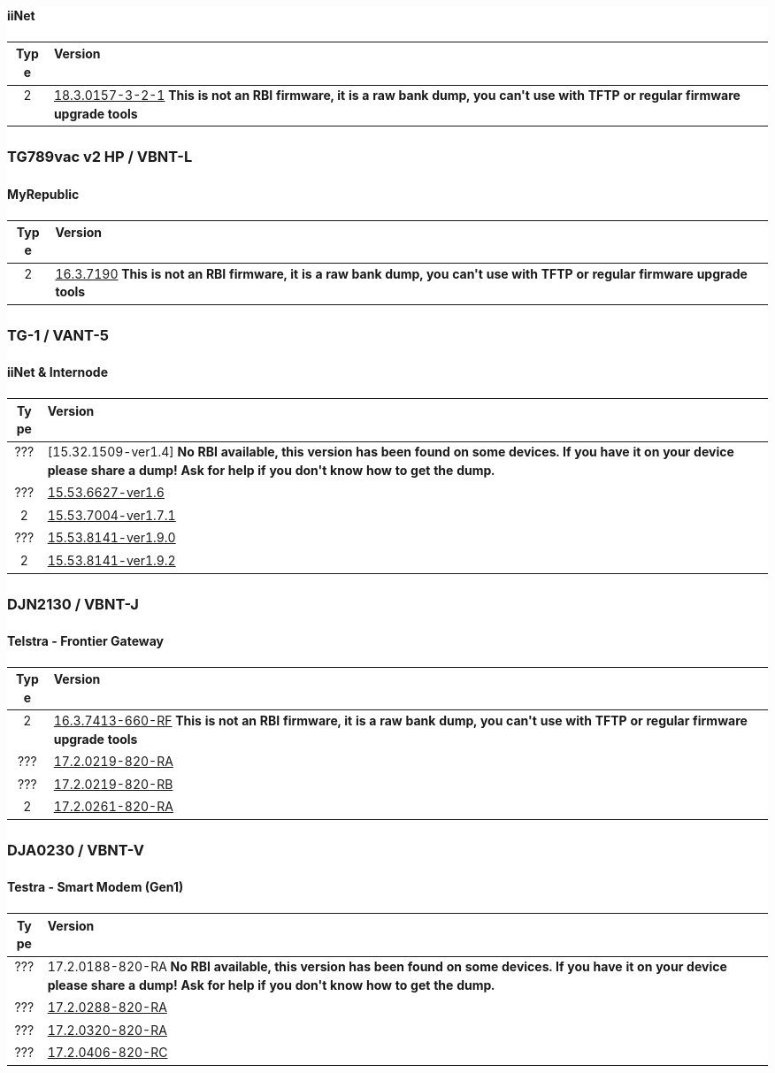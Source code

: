#### iiNet

| Type   | Version          |
|:------:|:-----------------|
| 2      | [18.3.0157-3-2-1](https://github.com/kevdagoat/hack-technicolor/raw/master/firmware/vbnt-1_18.3.0157-3-2-1-CRF905-bank_dump.xz) **This is not an RBI firmware, it is a raw bank dump, you can't use with TFTP or regular firmware upgrade tools** |

### TG789vac v2 HP / VBNT-L

#### MyRepublic

| Type   | Version          |
|:------:|:-----------------|
| 2      | [16.3.7190](https://github.com/kevdagoat/hack-technicolor/raw/master/firmware/vbnt-l_16.3.7190-2761005-bank_dump.xz) **This is not an RBI firmware, it is a raw bank dump, you can't use with TFTP or regular firmware upgrade tools** |

### TG-1 / VANT-5

#### iiNet & Internode

| Type   | Version          |
|:------:|:-----------------|
| ???    | [15.32.1509-ver1.4] **No RBI available, this version has been found on some devices. If you have it on your device please share a dump! Ask for help if you don't know how to get the dump.** |
| ???    | [15.53.6627-ver1.6](http://mirror.internode.on.net/pub/internode-support/hardware/tg1/firmware/old/vant-5_15.53.6627-ver1.6-CRF509-1729006.rbi) |
|  2    | [15.53.7004-ver1.7.1](http://mirror.internode.on.net/pub/internode-support/hardware/tg1/firmware/old/vant-5_15.53.7004-ver1.7.1-CRF557-1721003.rbi) |
| ???    | [15.53.8141-ver1.9.0](http://mirror.internode.on.net/pub/internode-support/hardware/tg1/firmware/vant-5_15.53.8141-ver1.9.0-CRF775-1721002.rbi) |
|  2    | [15.53.8141-ver1.9.2](ftp://ftp.iinet.net.au/pub/iinet/firmware/TG-1/VANT-5/vant-5_15.53.8141-ver1.9.2-CRF908-1721006.rbi) | 

### DJN2130 / VBNT-J

#### Telstra - Frontier Gateway

| Type   | Version          |
|:------:|:-----------------|
| 2      | [16.3.7413-660-RF](https://github.com/kevdagoat/hack-technicolor/raw/master/firmware/vbnt-j_CRF640-16.3.7413-660-RF-bank_dump.xz) **This is not an RBI firmware, it is a raw bank dump, you can't use with TFTP or regular firmware upgrade tools** |
| ???    | [17.2.0219-820-RA](http://fwstore.bdms.telstra.net/Technicolor_vbnt-j_CRF752/vbnt-j_CRF752-17.2.0219-820-RA.rbi) |
| ???    | [17.2.0219-820-RB](http://fwstore.bdms.telstra.net/Technicolor_vbnt-j_CRF778-17.2.0219-820-RB/vbnt-j_CRF778-17.2.0219-820-RB.rbi) |
| 2      | [17.2.0261-820-RA](http://fwstore.bdms.telstra.net/Technicolor_vbnt-j_CRF847-17.2.0261-820-RA/vbnt-j_CRF847-17.2.0261-820-RA.rbi) |

### DJA0230 / VBNT-V

#### Testra - Smart Modem (Gen1)

| Type   | Version          |
|:------:|:-----------------|
| ???    | 17.2.0188-820-RA **No RBI available, this version has been found on some devices. If you have it on your device please share a dump! Ask for help if you don't know how to get the dump.** |
| ???    | [17.2.0288-820-RA](http://fwstore.bdms.telstra.net/Technicolor_vbnt-v_CRF761-17.2.0288-820-RA/vbnt-v_CRF761-17.2.0288-820-RA.rbi) |
| ???    | [17.2.0320-820-RA](http://fwstore.bdms.telstra.net/Technicolor_vbnt-v_CRF795-17.2.0320-820-RA/vbnt-v_CRF795-17.2.0320-820-RA.rbi) |
| ???    | [17.2.0406-820-RC](http://fwstore.bdms.telstra.net/Technicolor_vbnt-v_CRF909-17.2.0406-820-RC/vbnt-v_CRF909-17.2.0406-820-RC.rbi) |
